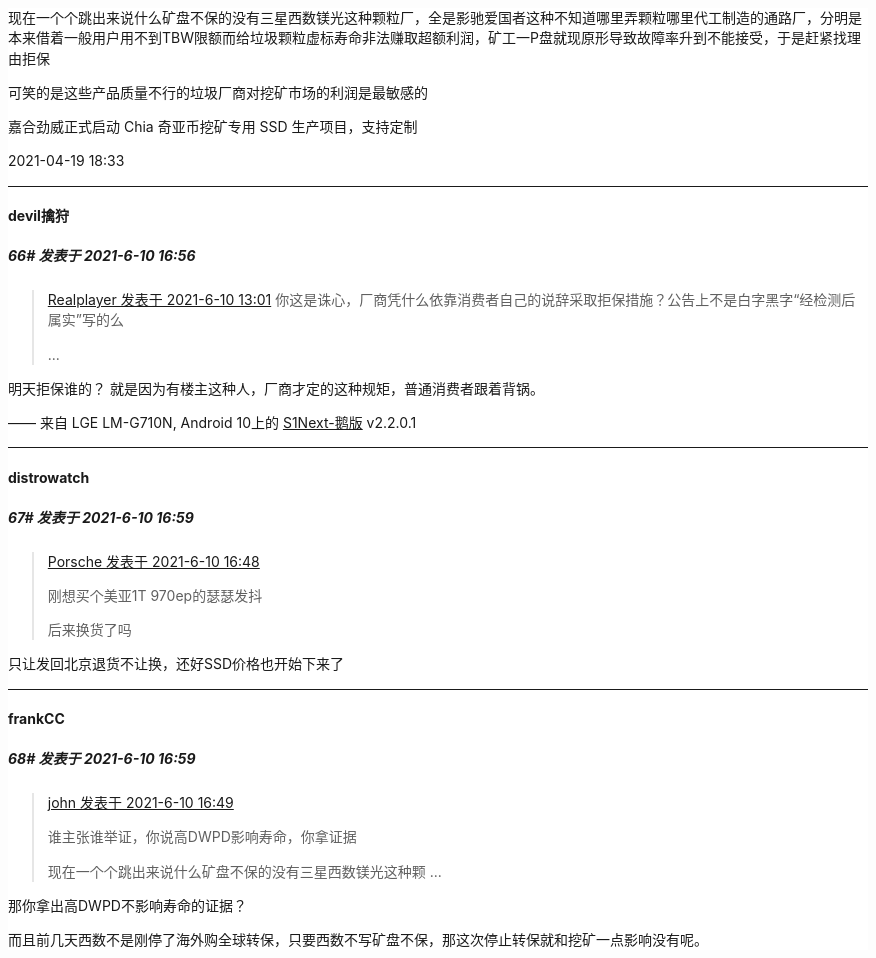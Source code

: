 
现在一个个跳出来说什么矿盘不保的没有三星西数镁光这种颗粒厂，全是影驰爱国者这种不知道哪里弄颗粒哪里代工制造的通路厂，分明是本来借着一般用户用不到TBW限额而给垃圾颗粒虚标寿命非法赚取超额利润，矿工一P盘就现原形导致故障率升到不能接受，于是赶紧找理由拒保


可笑的是这些产品质量不行的垃圾厂商对挖矿市场的利润是最敏感的


 嘉合劲威正式启动 Chia 奇亚币挖矿专用 SSD 生产项目，支持定制

2021-04-19 18:33


*****

####  devil擒狩  
##### 66#       发表于 2021-6-10 16:56


<blockquote><a href="httphttps://bbs.saraba1st.com/2b/forum.php?mod=redirect&amp;goto=findpost&amp;pid=51543447&amp;ptid=2009137" target="_blank">Realplayer 发表于 2021-6-10 13:01</a>
你这是诛心，厂商凭什么依靠消费者自己的说辞采取拒保措施？公告上不是白字黑字“经检测后属实”写的么

 ...</blockquote>
明天拒保谁的？ 就是因为有楼主这种人，厂商才定的这种规矩，普通消费者跟着背锅。

—— 来自 LGE LM-G710N, Android 10上的 [S1Next-鹅版](https://github.com/ykrank/S1-Next/releases) v2.2.0.1


*****

####  distrowatch  
##### 67#       发表于 2021-6-10 16:59


<blockquote><a href="httphttps://bbs.saraba1st.com/2b/forum.php?mod=redirect&amp;goto=findpost&amp;pid=51546075&amp;ptid=2009137" target="_blank">Porsche 发表于 2021-6-10 16:48</a>

刚想买个美亚1T 970ep的瑟瑟发抖

后来换货了吗</blockquote>
只让发回北京退货不让换，还好SSD价格也开始下来了


*****

####  frankCC  
##### 68#       发表于 2021-6-10 16:59


<blockquote><a href="httphttps://bbs.saraba1st.com/2b/forum.php?mod=redirect&amp;goto=findpost&amp;pid=51546082&amp;ptid=2009137" target="_blank">john 发表于 2021-6-10 16:49</a>

谁主张谁举证，你说高DWPD影响寿命，你拿证据


现在一个个跳出来说什么矿盘不保的没有三星西数镁光这种颗 ...</blockquote>
那你拿出高DWPD不影响寿命的证据？

而且前几天西数不是刚停了海外购全球转保，只要西数不写矿盘不保，那这次停止转保就和挖矿一点影响没有呢。

